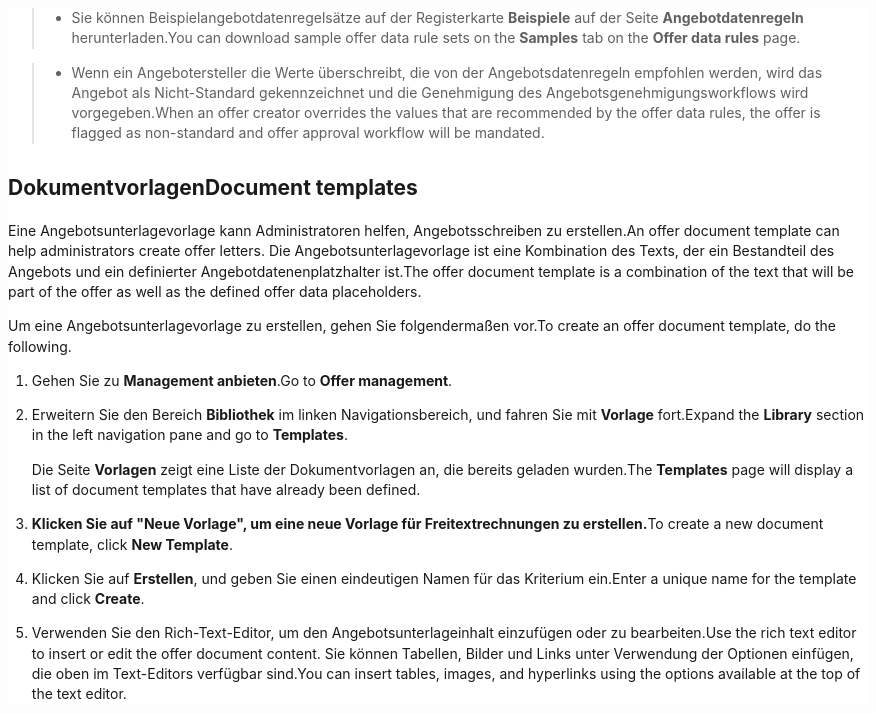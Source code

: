 > - <span data-ttu-id="ade3a-164">Sie können Beispielangebotdatenregelsätze auf der Registerkarte **Beispiele** auf der Seite **Angebotdatenregeln** herunterladen.</span><span class="sxs-lookup"><span data-stu-id="ade3a-164">You can download sample offer data rule sets on the **Samples** tab on the **Offer data rules** page.</span></span>

> - <span data-ttu-id="ade3a-165">Wenn ein Angebotersteller die Werte überschreibt, die von der Angebotsdatenregeln empfohlen werden, wird das Angebot als Nicht-Standard gekennzeichnet und die Genehmigung des Angebotsgenehmigungsworkflows wird vorgegeben.</span><span class="sxs-lookup"><span data-stu-id="ade3a-165">When an offer creator overrides the values that are recommended by the offer data rules, the offer is flagged as non-standard and offer approval workflow will be mandated.</span></span>

## <a name="document-templates"></a><span data-ttu-id="ade3a-166">Dokumentvorlagen</span><span class="sxs-lookup"><span data-stu-id="ade3a-166">Document templates</span></span>

<span data-ttu-id="ade3a-167">Eine Angebotsunterlagevorlage kann Administratoren helfen, Angebotsschreiben zu erstellen.</span><span class="sxs-lookup"><span data-stu-id="ade3a-167">An offer document template can help administrators create offer letters.</span></span> <span data-ttu-id="ade3a-168">Die Angebotsunterlagevorlage ist eine Kombination des Texts, der ein Bestandteil des Angebots und ein  definierter Angebotdatenenplatzhalter ist.</span><span class="sxs-lookup"><span data-stu-id="ade3a-168">The offer document template is a combination of the text that will be part of the offer as well as the defined offer data placeholders.</span></span> 

<span data-ttu-id="ade3a-169">Um eine Angebotsunterlagevorlage zu erstellen, gehen Sie folgendermaßen vor.</span><span class="sxs-lookup"><span data-stu-id="ade3a-169">To create an offer document template, do the following.</span></span>

1.  <span data-ttu-id="ade3a-170">Gehen Sie zu **Management anbieten**.</span><span class="sxs-lookup"><span data-stu-id="ade3a-170">Go to **Offer management**.</span></span>

1.  <span data-ttu-id="ade3a-171">Erweitern Sie den Bereich **Bibliothek** im linken Navigationsbereich, und fahren Sie mit **Vorlage** fort.</span><span class="sxs-lookup"><span data-stu-id="ade3a-171">Expand the **Library** section in the left navigation pane and go to **Templates**.</span></span>

    <span data-ttu-id="ade3a-172">Die Seite **Vorlagen** zeigt eine Liste der Dokumentvorlagen an, die bereits geladen wurden.</span><span class="sxs-lookup"><span data-stu-id="ade3a-172">The **Templates** page will display a list of document templates that have already been defined.</span></span>

1.  <span data-ttu-id="ade3a-173">**Klicken Sie auf "Neue Vorlage", um eine neue Vorlage für Freitextrechnungen zu erstellen.**</span><span class="sxs-lookup"><span data-stu-id="ade3a-173">To create a new document template, click **New Template**.</span></span>

1.  <span data-ttu-id="ade3a-174">Klicken Sie auf **Erstellen**, und geben Sie einen eindeutigen Namen für das Kriterium ein.</span><span class="sxs-lookup"><span data-stu-id="ade3a-174">Enter a unique name for the template and click **Create**.</span></span>

1.  <span data-ttu-id="ade3a-175">Verwenden Sie den Rich-Text-Editor, um den Angebotsunterlageinhalt einzufügen oder zu bearbeiten.</span><span class="sxs-lookup"><span data-stu-id="ade3a-175">Use the rich text editor to insert or edit the offer document content.</span></span> <span data-ttu-id="ade3a-176">Sie können Tabellen, Bilder und Links unter Verwendung der Optionen einfügen, die oben im Text-Editors verfügbar sind.</span><span class="sxs-lookup"><span data-stu-id="ade3a-176">You can insert tables, images, and hyperlinks using the options available at the top of the text editor.</span></span>
